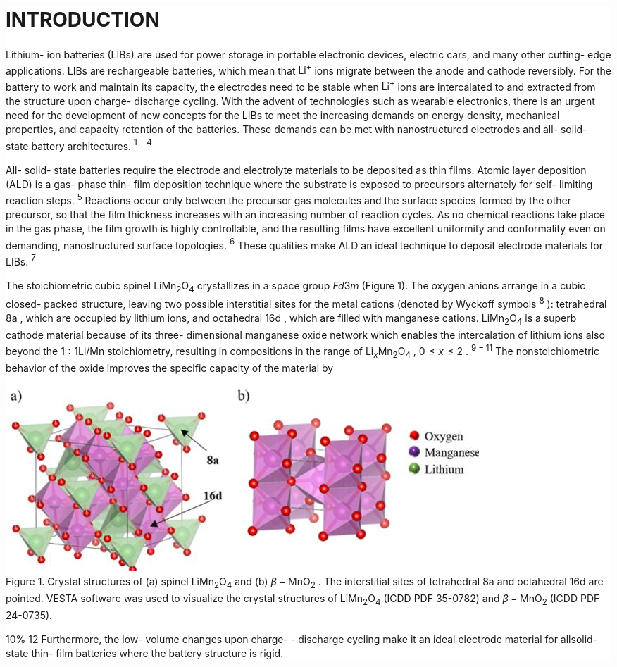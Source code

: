 # INTRODUCTION

Lithium- ion batteries (LIBs) are used for power storage in portable electronic devices, electric cars, and many other cutting- edge applications. LIBs are rechargeable batteries, which mean that  $\mathrm{Li^{+}}$  ions migrate between the anode and cathode reversibly. For the battery to work and maintain its capacity, the electrodes need to be stable when  $\mathrm{Li^{+}}$  ions are intercalated to and extracted from the structure upon charge- discharge cycling. With the advent of technologies such as wearable electronics, there is an urgent need for the development of new concepts for the LIBs to meet the increasing demands on energy density, mechanical properties, and capacity retention of the batteries. These demands can be met with nanostructured electrodes and all- solid- state battery architectures. $^{1 - 4}$

All- solid- state batteries require the electrode and electrolyte materials to be deposited as thin films. Atomic layer deposition (ALD) is a gas- phase thin- film deposition technique where the substrate is exposed to precursors alternately for self- limiting reaction steps. $^{5}$  Reactions occur only between the precursor gas molecules and the surface species formed by the other precursor, so that the film thickness increases with an increasing number of reaction cycles. As no chemical reactions take place in the gas phase, the film growth is highly controllable, and the resulting films have excellent uniformity and conformality even on demanding, nanostructured surface topologies. $^{6}$  These qualities make ALD an ideal technique to deposit electrode materials for LIBs. $^{7}$

The stoichiometric cubic spinel  $\mathrm{LiMn}_2\mathrm{O}_4$  crystallizes in a space group  $Fd3m$  (Figure 1). The oxygen anions arrange in a cubic closed- packed structure, leaving two possible interstitial sites for the metal cations (denoted by Wyckoff symbols $^{8}$ ): tetrahedral  $8\mathrm{a}$ , which are occupied by lithium ions, and octahedral  $16\mathrm{d}$ , which are filled with manganese cations.  $\mathrm{LiMn}_2\mathrm{O}_4$  is a superb cathode material because of its three- dimensional manganese oxide network which enables the intercalation of lithium ions also beyond the  $1:1\mathrm{Li} / \mathrm{Mn}$  stoichiometry, resulting in compositions in the range of  $\mathrm{Li}_x\mathrm{Mn}_2\mathrm{O}_4$ ,  $0\leq x\leq 2$ . $^{9 - 11}$  The nonstoichiometric behavior of the oxide improves the specific capacity of the material by

![](images/75cc37d76fc9840ee064a3b23690a8aa4d3d58abf95c4b60158ea8dbbeabc0aa.jpg)  
Figure 1. Crystal structures of (a) spinel  $\mathrm{LiMn}_2\mathrm{O}_4$  and (b)  $\beta -\mathrm{MnO}_2$ . The interstitial sites of tetrahedral 8a and octahedral 16d are pointed. VESTA software was used to visualize the crystal structures of  $\mathrm{LiMn}_2\mathrm{O}_4$  (ICDD PDF 35-0782) and  $\beta -\mathrm{MnO}_2$  (ICDD PDF 24-0735).

$10\%$  12 Furthermore, the low- volume changes upon charge- - discharge cycling make it an ideal electrode material for allsolid- state thin- film batteries where the battery structure is rigid.
